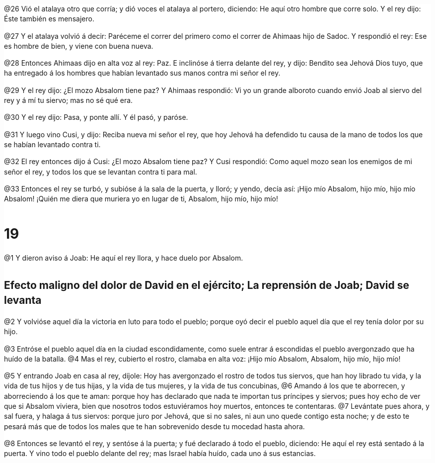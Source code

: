 
@26 Vió el atalaya otro que corría; y dió voces el atalaya al portero, diciendo: He aquí otro hombre que corre solo. Y el rey dijo: Éste también es mensajero. 


@27 Y el atalaya volvió á decir: Paréceme el correr del primero como el correr de Ahimaas hijo de Sadoc. Y respondió el rey: Ese es hombre de bien, y viene con buena nueva. 


@28 Entonces Ahimaas dijo en alta voz al rey: Paz. E inclinóse á tierra delante del rey, y dijo: Bendito sea Jehová Dios tuyo, que ha entregado á los hombres que habían levantado sus manos contra mi señor el rey. 


@29 Y el rey dijo: ¿El mozo Absalom tiene paz? Y Ahimaas respondió: Vi yo un grande alboroto cuando envió Joab al siervo del rey y á mí tu siervo; mas no sé qué era. 


@30 Y el rey dijo: Pasa, y ponte allí. Y él pasó, y paróse. 


@31 Y luego vino Cusi, y dijo: Reciba nueva mi señor el rey, que hoy Jehová ha defendido tu causa de la mano de todos los que se habían levantado contra ti. 


@32 El rey entonces dijo á Cusi: ¿El mozo Absalom tiene paz? Y Cusi respondió: Como aquel mozo sean los enemigos de mi señor el rey, y todos los que se levantan contra ti para mal. 


@33 Entonces el rey se turbó, y subióse á la sala de la puerta, y lloró; y yendo, decía así: ¡Hijo mío Absalom, hijo mío, hijo mío Absalom! ¡Quién me diera que muriera yo en lugar de ti, Absalom, hijo mío, hijo mío! 

# 19 
@1 Y dieron aviso á Joab: He aquí el rey llora, y hace duelo por Absalom. 



## Efecto maligno del dolor de David en el ejército; La reprensión de Joab; David se levanta
@2 Y volvióse aquel día la victoria en luto para todo el pueblo; porque oyó decir el pueblo aquel día que el rey tenía dolor por su hijo. 


@3 Entróse el pueblo aquel día en la ciudad escondidamente, como suele entrar á escondidas el pueblo avergonzado que ha huído de la batalla. @4 Mas el rey, cubierto el rostro, clamaba en alta voz: ¡Hijo mío Absalom, Absalom, hijo mío, hijo mío! 


@5 Y entrando Joab en casa al rey, díjole: Hoy has avergonzado el rostro de todos tus siervos, que han hoy librado tu vida, y la vida de tus hijos y de tus hijas, y la vida de tus mujeres, y la vida de tus concubinas, @6 Amando á los que te aborrecen, y aborreciendo á los que te aman: porque hoy has declarado que nada te importan tus príncipes y siervos; pues hoy echo de ver que si Absalom viviera, bien que nosotros todos estuviéramos hoy muertos, entonces te contentaras. @7 Levántate pues ahora, y sal fuera, y halaga á tus siervos: porque juro por Jehová, que si no sales, ni aun uno quede contigo esta noche; y de esto te pesará más que de todos los males que te han sobrevenido desde tu mocedad hasta ahora. 


@8 Entonces se levantó el rey, y sentóse á la puerta; y fué declarado á todo el pueblo, diciendo: He aquí el rey está sentado á la puerta. Y vino todo el pueblo delante del rey; mas Israel había huído, cada uno á sus estancias. 
